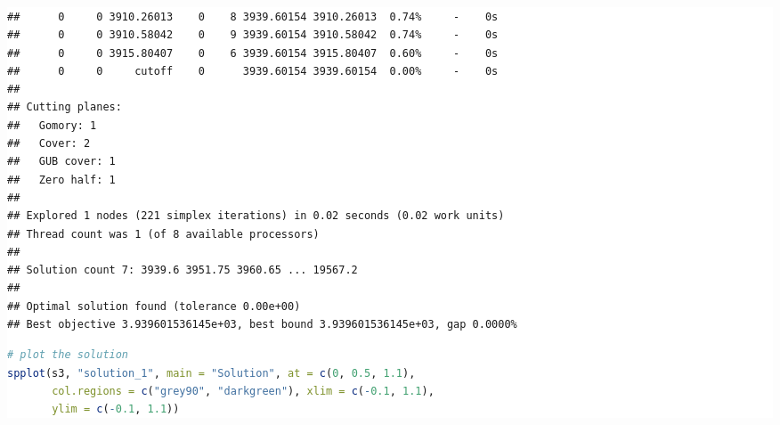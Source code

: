     ##      0     0 3910.26013    0    8 3939.60154 3910.26013  0.74%     -    0s
    ##      0     0 3910.58042    0    9 3939.60154 3910.58042  0.74%     -    0s
    ##      0     0 3915.80407    0    6 3939.60154 3915.80407  0.60%     -    0s
    ##      0     0     cutoff    0      3939.60154 3939.60154  0.00%     -    0s
    ## 
    ## Cutting planes:
    ##   Gomory: 1
    ##   Cover: 2
    ##   GUB cover: 1
    ##   Zero half: 1
    ## 
    ## Explored 1 nodes (221 simplex iterations) in 0.02 seconds (0.02 work units)
    ## Thread count was 1 (of 8 available processors)
    ## 
    ## Solution count 7: 3939.6 3951.75 3960.65 ... 19567.2
    ## 
    ## Optimal solution found (tolerance 0.00e+00)
    ## Best objective 3.939601536145e+03, best bound 3.939601536145e+03, gap 0.0000%

``` r
# plot the solution
spplot(s3, "solution_1", main = "Solution", at = c(0, 0.5, 1.1),
       col.regions = c("grey90", "darkgreen"), xlim = c(-0.1, 1.1),
       ylim = c(-0.1, 1.1))
```
